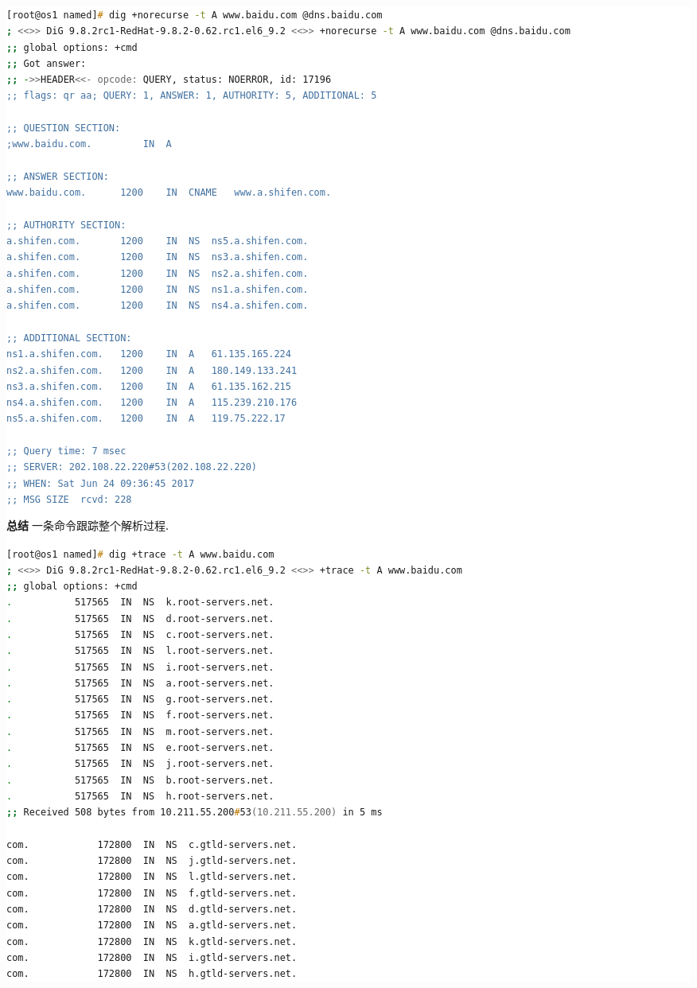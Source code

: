 
```ZSH
[root@os1 named]# dig +norecurse -t A www.baidu.com @dns.baidu.com
; <<>> DiG 9.8.2rc1-RedHat-9.8.2-0.62.rc1.el6_9.2 <<>> +norecurse -t A www.baidu.com @dns.baidu.com
;; global options: +cmd
;; Got answer:
;; ->>HEADER<<- opcode: QUERY, status: NOERROR, id: 17196
;; flags: qr aa; QUERY: 1, ANSWER: 1, AUTHORITY: 5, ADDITIONAL: 5

;; QUESTION SECTION:
;www.baidu.com.			IN	A

;; ANSWER SECTION:
www.baidu.com.		1200	IN	CNAME	www.a.shifen.com.

;; AUTHORITY SECTION:
a.shifen.com.		1200	IN	NS	ns5.a.shifen.com.
a.shifen.com.		1200	IN	NS	ns3.a.shifen.com.
a.shifen.com.		1200	IN	NS	ns2.a.shifen.com.
a.shifen.com.		1200	IN	NS	ns1.a.shifen.com.
a.shifen.com.		1200	IN	NS	ns4.a.shifen.com.

;; ADDITIONAL SECTION:
ns1.a.shifen.com.	1200	IN	A	61.135.165.224
ns2.a.shifen.com.	1200	IN	A	180.149.133.241
ns3.a.shifen.com.	1200	IN	A	61.135.162.215
ns4.a.shifen.com.	1200	IN	A	115.239.210.176
ns5.a.shifen.com.	1200	IN	A	119.75.222.17

;; Query time: 7 msec
;; SERVER: 202.108.22.220#53(202.108.22.220)
;; WHEN: Sat Jun 24 09:36:45 2017
;; MSG SIZE  rcvd: 228
```
**总结**
一条命令跟踪整个解析过程.

```ZSH
[root@os1 named]# dig +trace -t A www.baidu.com
; <<>> DiG 9.8.2rc1-RedHat-9.8.2-0.62.rc1.el6_9.2 <<>> +trace -t A www.baidu.com
;; global options: +cmd
.			517565	IN	NS	k.root-servers.net.
.			517565	IN	NS	d.root-servers.net.
.			517565	IN	NS	c.root-servers.net.
.			517565	IN	NS	l.root-servers.net.
.			517565	IN	NS	i.root-servers.net.
.			517565	IN	NS	a.root-servers.net.
.			517565	IN	NS	g.root-servers.net.
.			517565	IN	NS	f.root-servers.net.
.			517565	IN	NS	m.root-servers.net.
.			517565	IN	NS	e.root-servers.net.
.			517565	IN	NS	j.root-servers.net.
.			517565	IN	NS	b.root-servers.net.
.			517565	IN	NS	h.root-servers.net.
;; Received 508 bytes from 10.211.55.200#53(10.211.55.200) in 5 ms

com.			172800	IN	NS	c.gtld-servers.net.
com.			172800	IN	NS	j.gtld-servers.net.
com.			172800	IN	NS	l.gtld-servers.net.
com.			172800	IN	NS	f.gtld-servers.net.
com.			172800	IN	NS	d.gtld-servers.net.
com.			172800	IN	NS	a.gtld-servers.net.
com.			172800	IN	NS	k.gtld-servers.net.
com.			172800	IN	NS	i.gtld-servers.net.
com.			172800	IN	NS	h.gtld-servers.net.
```